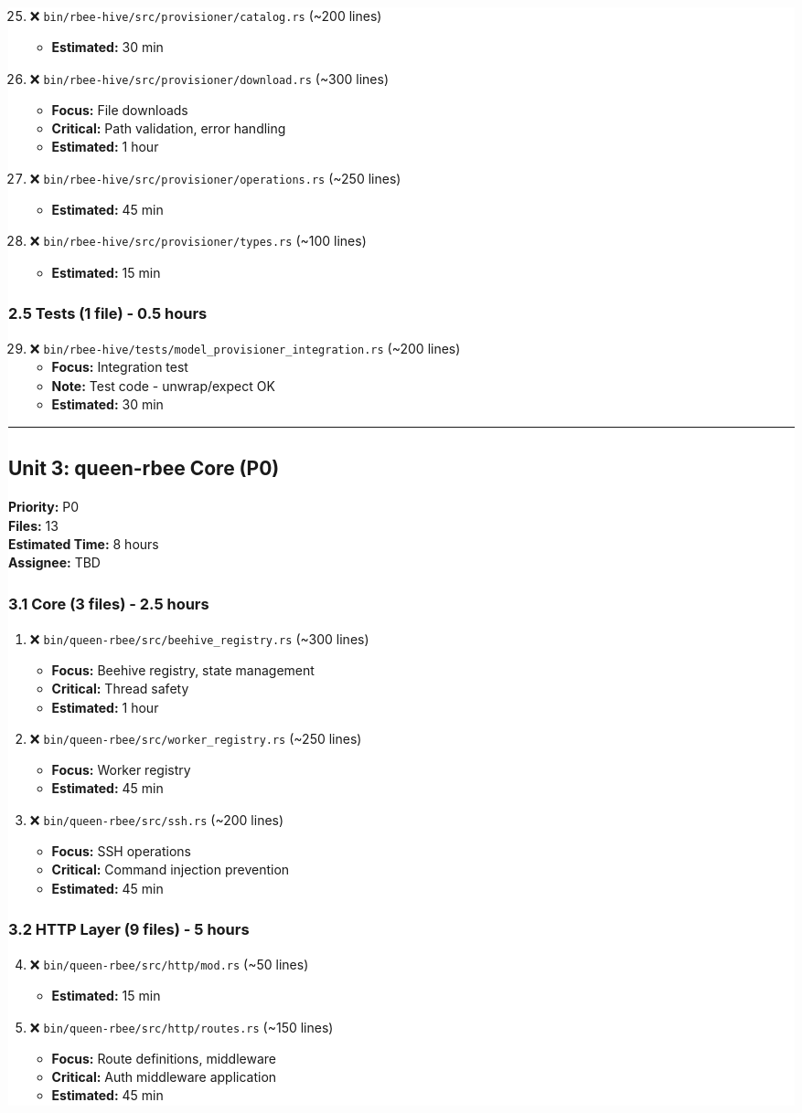 25. ❌ `bin/rbee-hive/src/provisioner/catalog.rs` (~200 lines)
    - **Estimated:** 30 min

26. ❌ `bin/rbee-hive/src/provisioner/download.rs` (~300 lines)
    - **Focus:** File downloads
    - **Critical:** Path validation, error handling
    - **Estimated:** 1 hour

27. ❌ `bin/rbee-hive/src/provisioner/operations.rs` (~250 lines)
    - **Estimated:** 45 min

28. ❌ `bin/rbee-hive/src/provisioner/types.rs` (~100 lines)
    - **Estimated:** 15 min

### 2.5 Tests (1 file) - 0.5 hours

29. ❌ `bin/rbee-hive/tests/model_provisioner_integration.rs` (~200 lines)
    - **Focus:** Integration test
    - **Note:** Test code - unwrap/expect OK
    - **Estimated:** 30 min

---

## Unit 3: queen-rbee Core (P0)

**Priority:** P0  
**Files:** 13  
**Estimated Time:** 8 hours  
**Assignee:** TBD

### 3.1 Core (3 files) - 2.5 hours

1. ❌ `bin/queen-rbee/src/beehive_registry.rs` (~300 lines)
   - **Focus:** Beehive registry, state management
   - **Critical:** Thread safety
   - **Estimated:** 1 hour

2. ❌ `bin/queen-rbee/src/worker_registry.rs` (~250 lines)
   - **Focus:** Worker registry
   - **Estimated:** 45 min

3. ❌ `bin/queen-rbee/src/ssh.rs` (~200 lines)
   - **Focus:** SSH operations
   - **Critical:** Command injection prevention
   - **Estimated:** 45 min

### 3.2 HTTP Layer (9 files) - 5 hours

4. ❌ `bin/queen-rbee/src/http/mod.rs` (~50 lines)
   - **Estimated:** 15 min

5. ❌ `bin/queen-rbee/src/http/routes.rs` (~150 lines)
   - **Focus:** Route definitions, middleware
   - **Critical:** Auth middleware application
   - **Estimated:** 45 min
